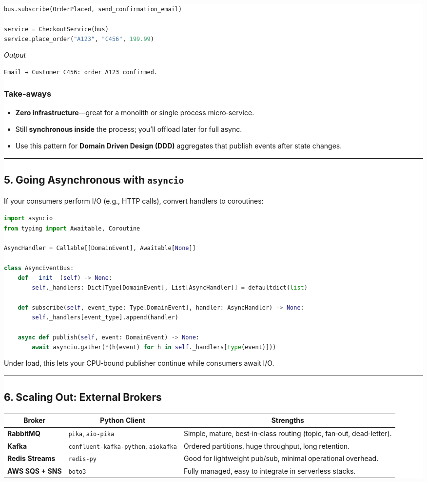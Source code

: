 ```python
bus.subscribe(OrderPlaced, send_confirmation_email)

service = CheckoutService(bus)
service.place_order("A123", "C456", 199.99)
```

_Output_

```
Email → Customer C456: order A123 confirmed.
```

### Take‑aways

* **Zero infrastructure**—great for a monolith or single process micro‑service.
    
* Still **synchronous inside** the process; you’ll offload later for full async.
    
* Use this pattern for **Domain Driven Design (DDD)** aggregates that publish events after state changes.
    

* * *

## 5. Going Asynchronous with `asyncio`

If your consumers perform I/O (e.g., HTTP calls), convert handlers to coroutines:

```python
import asyncio
from typing import Awaitable, Coroutine

AsyncHandler = Callable[[DomainEvent], Awaitable[None]]

class AsyncEventBus:
    def __init__(self) -> None:
        self._handlers: Dict[Type[DomainEvent], List[AsyncHandler]] = defaultdict(list)

    def subscribe(self, event_type: Type[DomainEvent], handler: AsyncHandler) -> None:
        self._handlers[event_type].append(handler)

    async def publish(self, event: DomainEvent) -> None:
        await asyncio.gather(*(h(event) for h in self._handlers[type(event)]))
```

Under load, this lets your CPU‑bound publisher continue while consumers await I/O.

* * *

## 6. Scaling Out: External Brokers

| Broker | Python Client | Strengths |
| --- | --- | --- |
| **RabbitMQ** | `pika`, `aio‑pika` | Simple, mature, best‑in‑class routing (topic, fan‑out, dead‑letter). |
| **Kafka** | `confluent‑kafka‑python`, `aiokafka` | Ordered partitions, huge throughput, long retention. |
| **Redis Streams** | `redis‑py` | Good for lightweight pub/sub, minimal operational overhead. |
| **AWS SQS + SNS** | `boto3` | Fully managed, easy to integrate in serverless stacks. |
